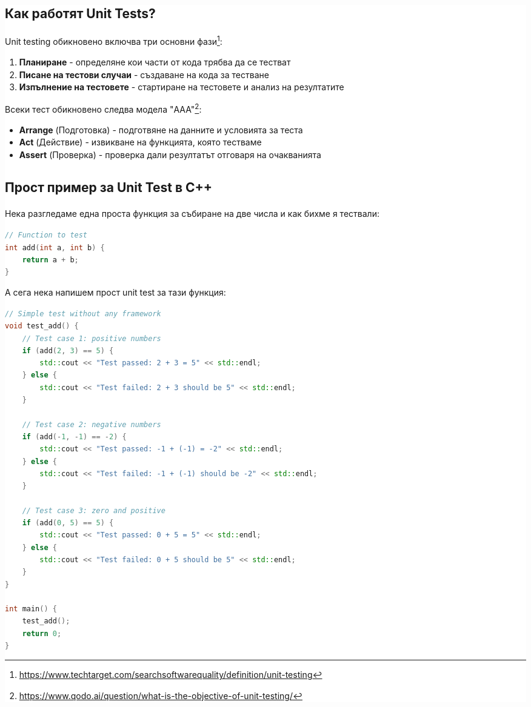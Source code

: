 ## Как работят Unit Tests?

Unit testing обикновено включва три основни фази[^7]:

1. **Планиране** - определяне кои части от кода трябва да се тестват
2. **Писане на тестови случаи** - създаване на кода за тестване
3. **Изпълнение на тестовете** - стартиране на тестовете и анализ на резултатите

Всеки тест обикновено следва модела "AAA"[^3]:

- **Arrange** (Подготовка) - подготвяне на данните и условията за теста
- **Act** (Действие) - извикване на функцията, която тестваме
- **Assert** (Проверка) - проверка дали резултатът отговаря на очакванията


## Прост пример за Unit Test в C++

Нека разгледаме една проста функция за събиране на две числа и как бихме я тествали:

```cpp
// Function to test
int add(int a, int b) {
    return a + b;
}
```

А сега нека напишем прост unit test за тази функция:

```cpp
// Simple test without any framework
void test_add() {
    // Test case 1: positive numbers
    if (add(2, 3) == 5) {
        std::cout << "Test passed: 2 + 3 = 5" << std::endl;
    } else {
        std::cout << "Test failed: 2 + 3 should be 5" << std::endl;
    }
    
    // Test case 2: negative numbers
    if (add(-1, -1) == -2) {
        std::cout << "Test passed: -1 + (-1) = -2" << std::endl;
    } else {
        std::cout << "Test failed: -1 + (-1) should be -2" << std::endl;
    }
    
    // Test case 3: zero and positive
    if (add(0, 5) == 5) {
        std::cout << "Test passed: 0 + 5 = 5" << std::endl;
    } else {
        std::cout << "Test failed: 0 + 5 should be 5" << std::endl;
    }
}

int main() {
    test_add();
    return 0;
}
```


[^1]: https://brightsec.com/blog/unit-testing/
[^2]: https://www.softwaretestingstuff.com/c-unit-testing/
[^3]: https://www.qodo.ai/question/what-is-the-objective-of-unit-testing/
[^4]: https://github.com/kudaba/simpletest
[^5]: https://codefresh.io/learn/unit-testing/
[^6]: https://www.reddit.com/r/cpp_questions/comments/sobl57/how_to_unit_test/
[^7]: https://www.techtarget.com/searchsoftwarequality/definition/unit-testing
[^8]: https://aws.amazon.com/what-is/unit-testing/